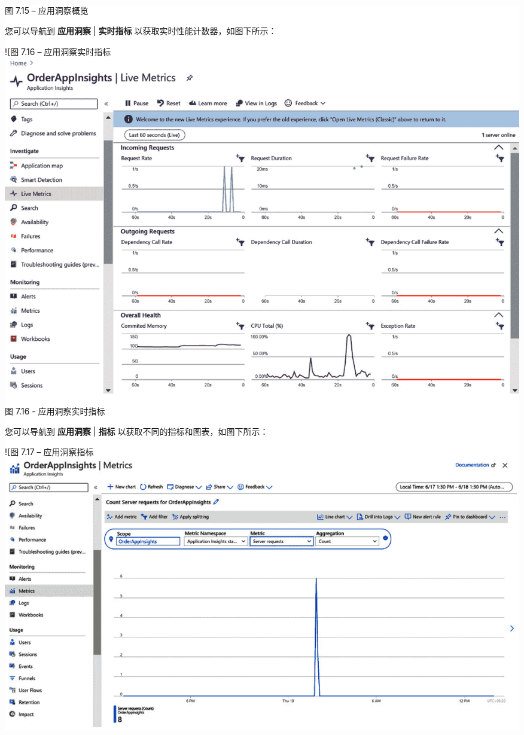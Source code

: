 图 7.15 – 应用洞察概览

您可以导航到 **应用洞察** | **实时指标** 以获取实时性能计数器，如图下所示：

![图 7.16 – 应用洞察实时指标![图片](img/Figure_7.16_B18507.jpg)

图 7.16 - 应用洞察实时指标

您可以导航到 **应用洞察** | **指标** 以获取不同的指标和图表，如图下所示：

![图 7.17 – 应用洞察指标![图片](img/Figure_7.17_B18507.jpg)
